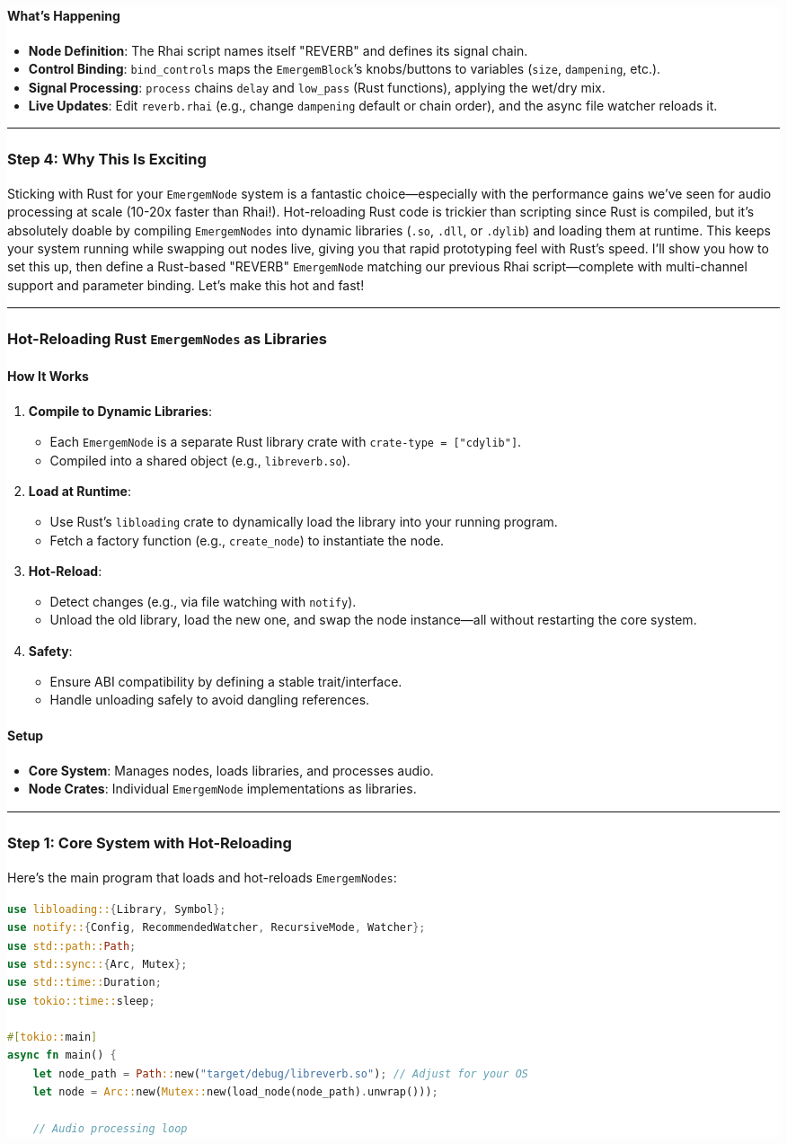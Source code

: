 #### What’s Happening
- **Node Definition**: The Rhai script names itself "REVERB" and defines its signal chain.
- **Control Binding**: `bind_controls` maps the `EmergemBlock`’s knobs/buttons to variables (`size`, `dampening`, etc.).
- **Signal Processing**: `process` chains `delay` and `low_pass` (Rust functions), applying the wet/dry mix.
- **Live Updates**: Edit `reverb.rhai` (e.g., change `dampening` default or chain order), and the async file watcher reloads it.

---

### Step 4: Why This Is Exciting
Sticking with Rust for your `EmergemNode` system is a fantastic choice—especially with the performance gains we’ve seen for audio processing at scale (10-20x faster than Rhai!). Hot-reloading Rust code is trickier than scripting since Rust is compiled, but it’s absolutely doable by compiling `EmergemNodes` into dynamic libraries (`.so`, `.dll`, or `.dylib`) and loading them at runtime. This keeps your system running while swapping out nodes live, giving you that rapid prototyping feel with Rust’s speed. I’ll show you how to set this up, then define a Rust-based "REVERB" `EmergemNode` matching our previous Rhai script—complete with multi-channel support and parameter binding. Let’s make this hot and fast!

---

### Hot-Reloading Rust `EmergemNodes` as Libraries
#### How It Works
1. **Compile to Dynamic Libraries**:
   - Each `EmergemNode` is a separate Rust library crate with `crate-type = ["cdylib"]`.
   - Compiled into a shared object (e.g., `libreverb.so`).

2. **Load at Runtime**:
   - Use Rust’s `libloading` crate to dynamically load the library into your running program.
   - Fetch a factory function (e.g., `create_node`) to instantiate the node.

3. **Hot-Reload**:
   - Detect changes (e.g., via file watching with `notify`).
   - Unload the old library, load the new one, and swap the node instance—all without restarting the core system.

4. **Safety**:
   - Ensure ABI compatibility by defining a stable trait/interface.
   - Handle unloading safely to avoid dangling references.

#### Setup
- **Core System**: Manages nodes, loads libraries, and processes audio.
- **Node Crates**: Individual `EmergemNode` implementations as libraries.

---

### Step 1: Core System with Hot-Reloading
Here’s the main program that loads and hot-reloads `EmergemNodes`:

```rust
use libloading::{Library, Symbol};
use notify::{Config, RecommendedWatcher, RecursiveMode, Watcher};
use std::path::Path;
use std::sync::{Arc, Mutex};
use std::time::Duration;
use tokio::time::sleep;

#[tokio::main]
async fn main() {
    let node_path = Path::new("target/debug/libreverb.so"); // Adjust for your OS
    let node = Arc::new(Mutex::new(load_node(node_path).unwrap()));

    // Audio processing loop
```